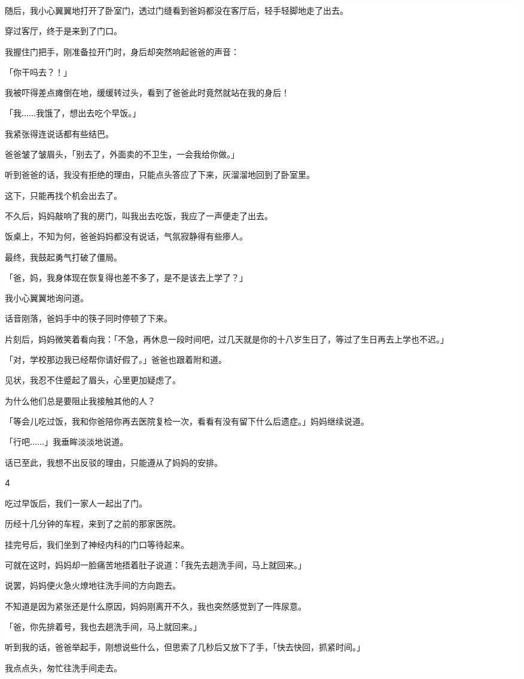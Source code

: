 随后，我小心翼翼地打开了卧室门，透过门缝看到爸妈都没在客厅后，轻手轻脚地走了出去。

穿过客厅，终于是来到了门口。

我握住门把手，刚准备拉开门时，身后却突然响起爸爸的声音：

「你干吗去？！」

我被吓得差点瘫倒在地，缓缓转过头，看到了爸爸此时竟然就站在我的身后！

「我……我饿了，想出去吃个早饭。」

我紧张得连说话都有些结巴。

爸爸皱了皱眉头，「别去了，外面卖的不卫生，一会我给你做。」

听到爸爸的话，我没有拒绝的理由，只能点头答应了下来，灰溜溜地回到了卧室里。

这下，只能再找个机会出去了。

不久后，妈妈敲响了我的房门，叫我出去吃饭，我应了一声便走了出去。

饭桌上，不知为何，爸爸妈妈都没有说话，气氛寂静得有些瘆人。

最终，我鼓起勇气打破了僵局。

「爸，妈，我身体现在恢复得也差不多了，是不是该去上学了？」

我小心翼翼地询问道。

话音刚落，爸妈手中的筷子同时停顿了下来。

片刻后，妈妈微笑着看向我：「不急，再休息一段时间吧，过几天就是你的十八岁生日了，等过了生日再去上学也不迟。」

「对，学校那边我已经帮你请好假了。」爸爸也跟着附和道。

见状，我忍不住蹙起了眉头，心里更加疑虑了。

为什么他们总是要阻止我接触其他的人？

「等会儿吃过饭，我和你爸陪你再去医院复检一次，看看有没有留下什么后遗症。」妈妈继续说道。

「行吧……」我垂眸淡淡地说道。

话已至此，我想不出反驳的理由，只能遵从了妈妈的安排。

4

吃过早饭后，我们一家人一起出了门。

历经十几分钟的车程，来到了之前的那家医院。

挂完号后，我们坐到了神经内科的门口等待起来。

可就在这时，妈妈却一脸痛苦地捂着肚子说道：「我先去趟洗手间，马上就回来。」

说罢，妈妈便火急火燎地往洗手间的方向跑去。

不知道是因为紧张还是什么原因，妈妈刚离开不久，我也突然感觉到了一阵尿意。

「爸，你先排着号，我也去趟洗手间，马上就回来。」

听到我的话，爸爸举起手，刚想说些什么，但思索了几秒后又放下了手，「快去快回，抓紧时间。」

我点点头，匆忙往洗手间走去。
